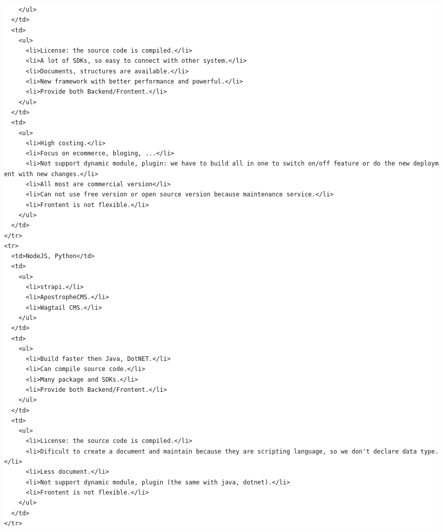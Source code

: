         </ul>
      </td>
      <td>
        <ul>
          <li>License: the source code is compiled.</li>
          <li>A lot of SDKs, so easy to connect with other system.</li>
          <li>Documents, structures are available.</li>
          <li>New framework with better performance and powerful.</li>
          <li>Provide both Backend/Frontent.</li>
        </ul>
      </td>
      <td>
        <ul>
          <li>High costing.</li>
          <li>Focus on ecommerce, bloging, ...</li>
          <li>Not support dynamic module, plugin: we have to build all in one to switch on/off feature or do the new deployment with new changes.</li>
          <li>All most are commercial version</li>
          <li>Can not use free version or open source version because maintenance service.</li>
          <li>Frontent is not flexible.</li>
        </ul>
      </td>
    </tr>
    <tr>
      <td>NodeJS, Python</td>
      <td>
        <ul>
          <li>strapi.</li>
          <li>ApostropheCMS.</li>
          <li>Wagtail CMS.</li>
        </ul>
      </td>
      <td>
        <ul>
          <li>Build faster then Java, DotNET.</li>
          <li>Can compile source code.</li>
          <li>Many package and SDKs.</li>
          <li>Provide both Backend/Frontent.</li>
        </ul>
      </td>
      <td>
        <ul>
          <li>License: the source code is compiled.</li>
          <li>Dificult to create a document and maintain because they are scripting language, so we don't declare data type.</li>
          <li>Less document.</li>
          <li>Not support dynamic module, plugin (the same with java, dotnet).</li>
          <li>Frontent is not flexible.</li>
        </ul>
      </td>
    </tr>
  </tbody>
</table>

